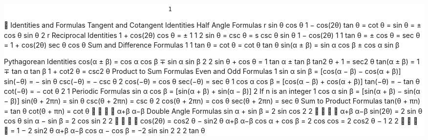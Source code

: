 


                                                   1
                                        Identities and Formulas
Tangent and Cotangent Identities                           Half Angle Formulas
                                                                    r
          sin θ                 cos θ                                 1 − cos(2θ)
tan θ =               cot θ =                              sin θ = ±
          cos θ                 sin θ                                       2
                                                                     r
Reciprocal Identities                                                  1 + cos(2θ)
                                                           cos θ = ±
          1                  1                                              2
sin θ =            csc θ =                                           s
        csc θ              sin θ                                       1 − cos(2θ)
          1                  1                             tan θ = ±
cos θ =            sec θ =                                             1 + cos(2θ)
        sec θ              cos θ
                                                           Sum and Difference Formulas
          1                   1
tan θ =            cot θ =
        cot θ               tan θ                          sin(α ± β) = sin α cos β ± cos α sin β

Pythagorean Identities                                     cos(α ± β) = cos α cos β ∓ sin α sin β
   2         2
sin θ + cos θ = 1
                                                                           tan α ± tan β
tan2 θ + 1 = sec2 θ                                        tan(α ± β) =
                                                                          1 ∓ tan α tan β
1 + cot2 θ = csc2 θ
                                                           Product to Sum Formulas
Even and Odd Formulas
                                                                        1
                                                           sin α sin β = [cos(α − β) − cos(α + β)]
sin(−θ) = − sin θ               csc(−θ) = − csc θ                       2
cos(−θ) = cos θ                 sec(−θ) = sec θ                          1
                                                           cos α cos β = [cos(α − β) + cos(α + β)]
tan(−θ) = − tan θ               cot(−θ) = − cot θ                        2
                                                                         1
Periodic Formulas                                          sin α cos β = [sin(α + β) + sin(α − β)]
                                                                         2
If n is an integer                                                       1
                                                           cos α sin β = [sin(α + β) − sin(α − β)]
sin(θ + 2πn) = sin θ            csc(θ + 2πn) = csc θ                     2
cos(θ + 2πn) = cos θ            sec(θ + 2πn) = sec θ       Sum to Product Formulas
tan(θ + πn) = tan θ             cot(θ + πn) = cot θ                                                    
                                                                                   α+β             α−β
Double Angle Formulas                                      sin α + sin β = 2 sin            cos
                                                                                     2               2
                                                                                                       
                                                                                   α+β             α−β
sin(2θ) = 2 sin θ cos θ                                    sin α − sin β = 2 cos            sin
                                                                                     2               2
                                                                                                       
cos(2θ) = cos2 θ − sin2 θ                                                          α+β             α−β
                                                           cos α + cos β = 2 cos             cos
        = 2 cos2 θ − 1                                                                2               2
                                                                                                         
        = 1 − 2 sin2 θ                                                               α+β             α−β
                                                           cos α − cos β = −2 sin              sin
                                                                                        2               2
              2 tan θ